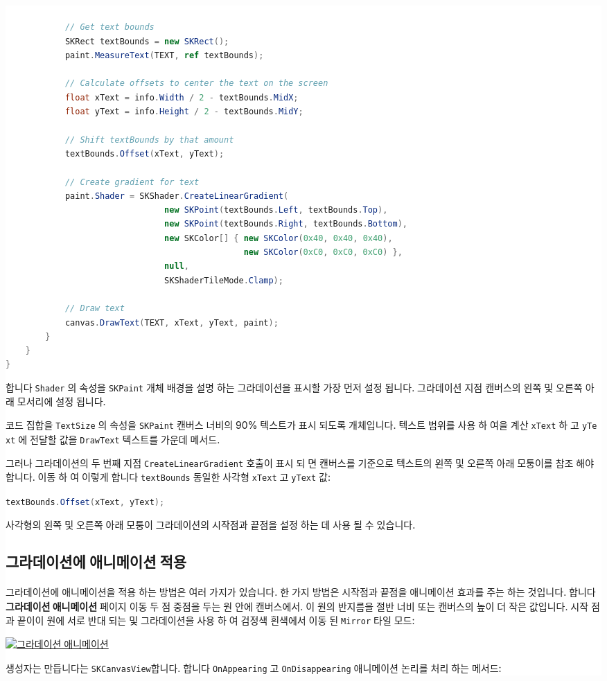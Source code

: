 ```csharp

            // Get text bounds
            SKRect textBounds = new SKRect();
            paint.MeasureText(TEXT, ref textBounds);

            // Calculate offsets to center the text on the screen
            float xText = info.Width / 2 - textBounds.MidX;
            float yText = info.Height / 2 - textBounds.MidY;

            // Shift textBounds by that amount
            textBounds.Offset(xText, yText);

            // Create gradient for text
            paint.Shader = SKShader.CreateLinearGradient(
                                new SKPoint(textBounds.Left, textBounds.Top),
                                new SKPoint(textBounds.Right, textBounds.Bottom),
                                new SKColor[] { new SKColor(0x40, 0x40, 0x40),
                                                new SKColor(0xC0, 0xC0, 0xC0) },
                                null,
                                SKShaderTileMode.Clamp);

            // Draw text
            canvas.DrawText(TEXT, xText, yText, paint);
        }
    }
}
```

합니다 `Shader` 의 속성을 `SKPaint` 개체 배경을 설명 하는 그라데이션을 표시할 가장 먼저 설정 됩니다. 그라데이션 지점 캔버스의 왼쪽 및 오른쪽 아래 모서리에 설정 됩니다.

코드 집합을 `TextSize` 의 속성을 `SKPaint` 캔버스 너비의 90% 텍스트가 표시 되도록 개체입니다. 텍스트 범위를 사용 하 여을 계산 `xText` 하 고 `yText` 에 전달할 값을 `DrawText` 텍스트를 가운데 메서드.

그러나 그라데이션의 두 번째 지점 `CreateLinearGradient` 호출이 표시 되 면 캔버스를 기준으로 텍스트의 왼쪽 및 오른쪽 아래 모퉁이를 참조 해야 합니다. 이동 하 여 이렇게 합니다 `textBounds` 동일한 사각형 `xText` 고 `yText` 값:

```csharp
textBounds.Offset(xText, yText);
```

사각형의 왼쪽 및 오른쪽 아래 모퉁이 그라데이션의 시작점과 끝점을 설정 하는 데 사용 될 수 있습니다.

## <a name="animating-a-gradient"></a>그라데이션에 애니메이션 적용

그라데이션에 애니메이션을 적용 하는 방법은 여러 가지가 있습니다. 한 가지 방법은 시작점과 끝점을 애니메이션 효과를 주는 하는 것입니다. 합니다 **그라데이션 애니메이션** 페이지 이동 두 점 중점을 두는 원 안에 캔버스에서. 이 원의 반지름을 절반 너비 또는 캔버스의 높이 더 작은 값입니다. 시작 점과 끝이이 원에 서로 반대 되는 및 그라데이션을 사용 하 여 검정색 흰색에서 이동 된 `Mirror` 타일 모드:

[![그라데이션 애니메이션](linear-gradient-images/GradientAnimation.png "그라데이션 애니메이션")](linear-gradient-images/GradientAnimation-Large.png#lightbox)

생성자는 만듭니다는 `SKCanvasView`합니다. 합니다 `OnAppearing` 고 `OnDisappearing` 애니메이션 논리를 처리 하는 메서드:
